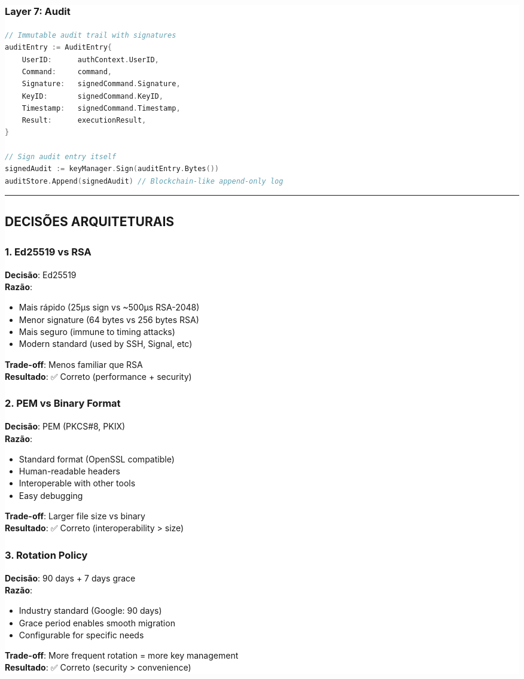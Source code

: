 ### Layer 7: Audit
```go
// Immutable audit trail with signatures
auditEntry := AuditEntry{
    UserID:      authContext.UserID,
    Command:     command,
    Signature:   signedCommand.Signature,
    KeyID:       signedCommand.KeyID,
    Timestamp:   signedCommand.Timestamp,
    Result:      executionResult,
}

// Sign audit entry itself
signedAudit := keyManager.Sign(auditEntry.Bytes())
auditStore.Append(signedAudit) // Blockchain-like append-only log
```

---

## DECISÕES ARQUITETURAIS

### 1. Ed25519 vs RSA
**Decisão**: Ed25519  
**Razão**:
- Mais rápido (25µs sign vs ~500µs RSA-2048)
- Menor signature (64 bytes vs 256 bytes RSA)
- Mais seguro (immune to timing attacks)
- Modern standard (used by SSH, Signal, etc)

**Trade-off**: Menos familiar que RSA  
**Resultado**: ✅ Correto (performance + security)

### 2. PEM vs Binary Format
**Decisão**: PEM (PKCS#8, PKIX)  
**Razão**:
- Standard format (OpenSSL compatible)
- Human-readable headers
- Interoperable with other tools
- Easy debugging

**Trade-off**: Larger file size vs binary  
**Resultado**: ✅ Correto (interoperability > size)

### 3. Rotation Policy
**Decisão**: 90 days + 7 days grace  
**Razão**:
- Industry standard (Google: 90 days)
- Grace period enables smooth migration
- Configurable for specific needs

**Trade-off**: More frequent rotation = more key management  
**Resultado**: ✅ Correto (security > convenience)
